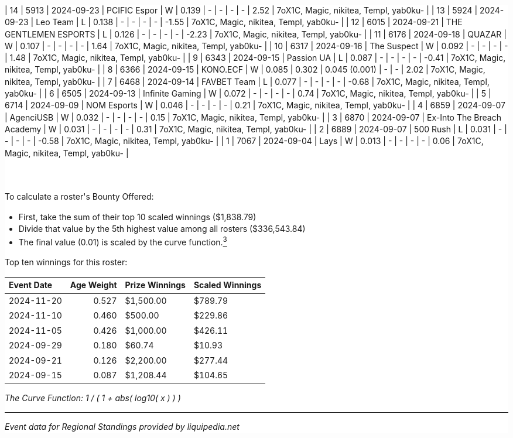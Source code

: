 |           14 |     5913 | 2024-09-23 | PCIFIC Espor                              | W   | 0.139      | -            | -                | -                | -         |     2.52 | 7oX1C, Magic, nikitea, Templ, yab0ku-   |
|           13 |     5924 | 2024-09-23 | Leo Team                                  | L   | 0.138      | -            | -                | -                | -         |    -1.55 | 7oX1C, Magic, nikitea, Templ, yab0ku-   |
|           12 |     6015 | 2024-09-21 | THE GENTLEMEN ESPORTS                     | L   | 0.126      | -            | -                | -                | -         |    -2.23 | 7oX1C, Magic, nikitea, Templ, yab0ku-   |
|           11 |     6176 | 2024-09-18 | QUAZAR                                    | W   | 0.107      | -            | -                | -                | -         |     1.64 | 7oX1C, Magic, nikitea, Templ, yab0ku-   |
|           10 |     6317 | 2024-09-16 | The Suspect                               | W   | 0.092      | -            | -                | -                | -         |     1.48 | 7oX1C, Magic, nikitea, Templ, yab0ku-   |
|            9 |     6343 | 2024-09-15 | Passion UA                                | L   | 0.087      | -            | -                | -                | -         |    -0.41 | 7oX1C, Magic, nikitea, Templ, yab0ku-   |
|            8 |     6366 | 2024-09-15 | KONO.ECF                                  | W   | 0.085      | 0.302        | 0.045 (0.001)    | -                | -         |     2.02 | 7oX1C, Magic, nikitea, Templ, yab0ku-   |
|            7 |     6468 | 2024-09-14 | FAVBET Team                               | L   | 0.077      | -            | -                | -                | -         |    -0.68 | 7oX1C, Magic, nikitea, Templ, yab0ku-   |
|            6 |     6505 | 2024-09-13 | Infinite Gaming                           | W   | 0.072      | -            | -                | -                | -         |     0.74 | 7oX1C, Magic, nikitea, Templ, yab0ku-   |
|            5 |     6714 | 2024-09-09 | NOM Esports                               | W   | 0.046      | -            | -                | -                | -         |     0.21 | 7oX1C, Magic, nikitea, Templ, yab0ku-   |
|            4 |     6859 | 2024-09-07 | AgenciUSB                                 | W   | 0.032      | -            | -                | -                | -         |     0.15 | 7oX1C, Magic, nikitea, Templ, yab0ku-   |
|            3 |     6870 | 2024-09-07 | Ex-Into The Breach Academy                | W   | 0.031      | -            | -                | -                | -         |     0.31 | 7oX1C, Magic, nikitea, Templ, yab0ku-   |
|            2 |     6889 | 2024-09-07 | 500 Rush                                  | L   | 0.031      | -            | -                | -                | -         |    -0.58 | 7oX1C, Magic, nikitea, Templ, yab0ku-   |
|            1 |     7067 | 2024-09-04 | Lays                                      | W   | 0.013      | -            | -                | -                | -         |     0.06 | 7oX1C, Magic, nikitea, Templ, yab0ku-   |

<br />
<span id="table2"></span><br />
To calculate a roster's Bounty Offered:<br />

- First, take the sum of their top 10 scaled winnings ($1,838.79)
- Divide that value by the 5th highest value among all rosters ($336,543.84)
- The final value (0.01) is scaled by the curve function.[<sup>3</sup>](#curveFunction)

Top ten winnings for this roster:<br />

| Event Date | Age Weight | Prize Winnings | Scaled Winnings |
| :- | -: | :- | :- |
| 2024-11-20 |      0.527 | $1,500.00      | $789.79         |
| 2024-11-10 |      0.460 | $500.00        | $229.86         |
| 2024-11-05 |      0.426 | $1,000.00      | $426.11         |
| 2024-09-29 |      0.180 | $60.74         | $10.93          |
| 2024-09-21 |      0.126 | $2,200.00      | $277.44         |
| 2024-09-15 |      0.087 | $1,208.44      | $104.65         |


<span id="curveFunction"></span>_The Curve Function: 1 / ( 1 + abs( log10( x ) ) )_<br />

---
_Event data for Regional Standings provided by liquipedia.net_<br />
